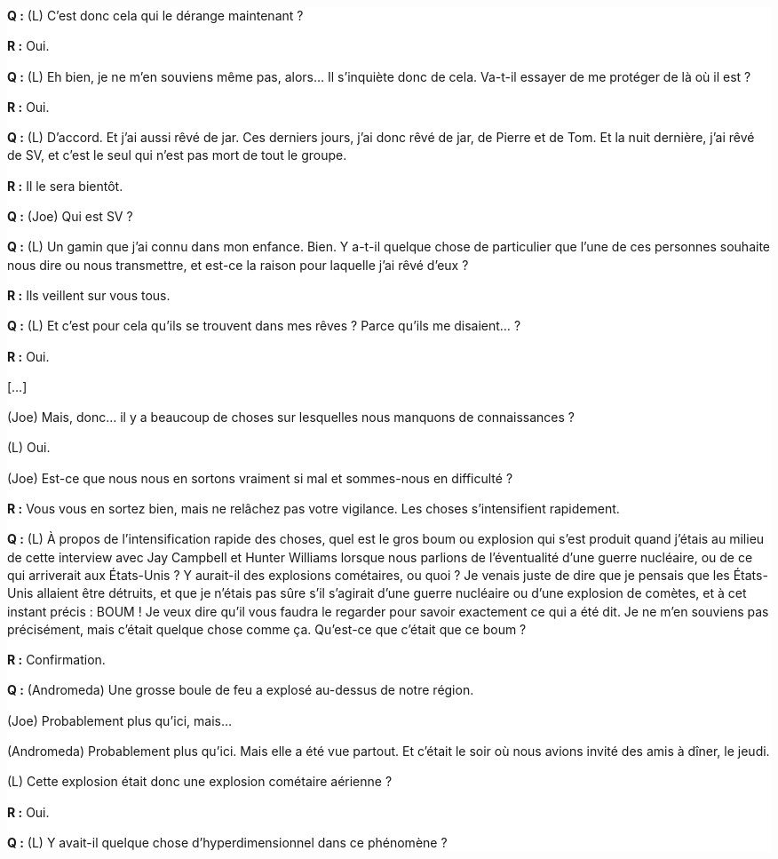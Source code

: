 **Q :** (L) C’est donc cela qui le dérange maintenant ?

**R :** Oui.

**Q :** (L) Eh bien, je ne m’en souviens même pas, alors… Il s’inquiète donc de cela. Va-t-il essayer de me protéger de là où il est ?

**R :** Oui.

**Q :** (L) D’accord. Et j’ai aussi rêvé de jar. Ces derniers jours, j’ai donc rêvé de jar, de Pierre et de Tom. Et la nuit dernière, j’ai rêvé de SV, et c’est le seul qui n’est pas mort de tout le groupe.

**R :** Il le sera bientôt.

**Q :** (Joe) Qui est SV ?

**Q :** (L) Un gamin que j’ai connu dans mon enfance. Bien. Y a-t-il quelque chose de particulier que l’une de ces personnes souhaite nous dire ou nous transmettre, et est-ce la raison pour laquelle j’ai rêvé d’eux ?

**R :** Ils veillent sur vous tous.

**Q :** (L) Et c’est pour cela qu’ils se trouvent dans mes rêves ? Parce qu’ils me disaient… ?

**R :** Oui.

[…]

(Joe) Mais, donc… il y a beaucoup de choses sur lesquelles nous manquons de connaissances ?

(L) Oui.

(Joe) Est-ce que nous nous en sortons vraiment si mal et sommes-nous en difficulté ?

**R :** Vous vous en sortez bien, mais ne relâchez pas votre vigilance. Les choses s’intensifient rapidement.

**Q :** (L) À propos de l’intensification rapide des choses, quel est le gros boum ou explosion qui s’est produit quand j’étais au milieu de cette interview avec Jay Campbell et Hunter Williams lorsque nous parlions de l’éventualité d’une guerre nucléaire, ou de ce qui arriverait aux États-Unis ? Y aurait-il des explosions cométaires, ou quoi ? Je venais juste de dire que je pensais que les États-Unis allaient être détruits, et que je n’étais pas sûre s’il s’agirait d’une guerre nucléaire ou d’une explosion de comètes, et à cet instant précis : BOUM ! Je veux dire qu’il vous faudra le regarder pour savoir exactement ce qui a été dit. Je ne m’en souviens pas précisément, mais c’était quelque chose comme ça. Qu’est-ce que c’était que ce boum ?

**R :** Confirmation.

**Q :** (Andromeda) Une grosse boule de feu a explosé au-dessus de notre région.

(Joe) Probablement plus qu’ici, mais…

(Andromeda) Probablement plus qu’ici. Mais elle a été vue partout. Et c’était le soir où nous avions invité des amis à dîner, le jeudi.

(L) Cette explosion était donc une explosion cométaire aérienne ?

**R :** Oui.

**Q :** (L) Y avait-il quelque chose d’hyperdimensionnel dans ce phénomène ?
